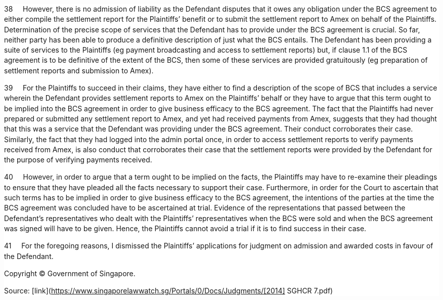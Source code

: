 38     However, there is no admission of liability as the Defendant disputes that it owes any obligation under the BCS agreement to either compile the settlement report for the Plaintiffs’ benefit or to submit the settlement report to Amex on behalf of the Plaintiffs. Determination of the precise scope of services that the Defendant has to provide under the BCS agreement is crucial. So far, neither party has been able to produce a definitive description of just what the BCS entails. The Defendant has been providing a suite of services to the Plaintiffs (eg payment broadcasting and access to settlement reports) but, if clause 1.1 of the BCS agreement is to be definitive of the extent of the BCS, then some of these services are provided gratuitously (eg preparation of settlement reports and submission to Amex). 


39     For the Plaintiffs to succeed in their claims, they have either to find a description of the scope of BCS that includes a service wherein the Defendant provides settlement reports to Amex on the Plaintiffs’ behalf or they have to argue that this term ought to be implied into the BCS agreement in order to give business efficacy to the BCS agreement. The fact that the Plaintiffs had never prepared or submitted any settlement report to Amex, and yet had received payments from Amex, suggests that they had thought that this was a service that the Defendant was providing under the BCS agreement. Their conduct corroborates their case. Similarly, the fact that they had logged into the admin portal once, in order to access settlement reports to verify payments received from Amex, is also conduct that corroborates their case that the settlement reports were provided by the Defendant for the purpose of verifying payments received. 

40     However, in order to argue that a term ought to be implied on the facts, the Plaintiffs may have to re-examine their pleadings to ensure that they have pleaded all the facts necessary to support their case. Furthermore, in order for the Court to ascertain that such terms has to be implied in order to give business efficacy to the BCS agreement, the intentions of the parties at the time the BCS agreement was concluded have to be ascertained at trial. Evidence of the representations that passed between the Defendant’s representatives who dealt with the Plaintiffs’ representatives when the BCS were sold and when the BCS agreement was signed will have to be given. Hence, the Plaintiffs cannot avoid a trial if it is to find success in their case. 

41     For the foregoing reasons, I dismissed the Plaintiffs’ applications for judgment on admission and awarded costs in favour of the Defendant. 

 Copyright © Government of Singapore. 


Source: [link](https://www.singaporelawwatch.sg/Portals/0/Docs/Judgments/[2014] SGHCR 7.pdf)
